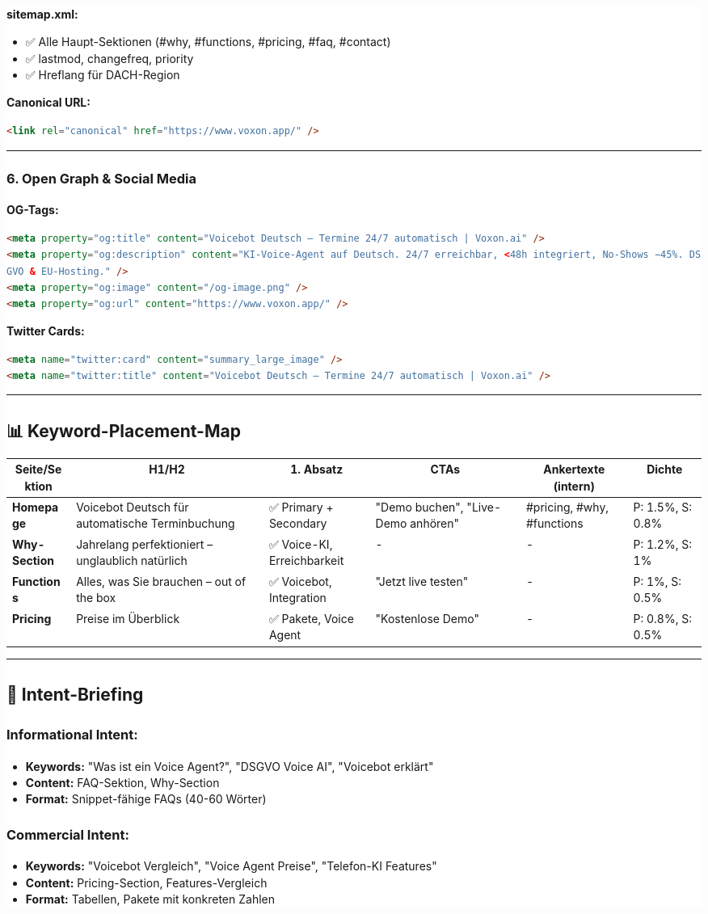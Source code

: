 **sitemap.xml:**
- ✅ Alle Haupt-Sektionen (#why, #functions, #pricing, #faq, #contact)
- ✅ lastmod, changefreq, priority
- ✅ Hreflang für DACH-Region

**Canonical URL:**
```html
<link rel="canonical" href="https://www.voxon.app/" />
```

---

### 6. Open Graph & Social Media

**OG-Tags:**
```html
<meta property="og:title" content="Voicebot Deutsch – Termine 24/7 automatisch | Voxon.ai" />
<meta property="og:description" content="KI-Voice-Agent auf Deutsch. 24/7 erreichbar, <48h integriert, No-Shows −45%. DSGVO & EU-Hosting." />
<meta property="og:image" content="/og-image.png" />
<meta property="og:url" content="https://www.voxon.app/" />
```

**Twitter Cards:**
```html
<meta name="twitter:card" content="summary_large_image" />
<meta name="twitter:title" content="Voicebot Deutsch – Termine 24/7 automatisch | Voxon.ai" />
```

---

## 📊 Keyword-Placement-Map

| Seite/Sektion | H1/H2 | 1. Absatz | CTAs | Ankertexte (intern) | Dichte |
|---------------|-------|-----------|------|---------------------|--------|
| **Homepage** | Voicebot Deutsch für automatische Terminbuchung | ✅ Primary + Secondary | "Demo buchen", "Live-Demo anhören" | #pricing, #why, #functions | P: 1.5%, S: 0.8% |
| **Why-Section** | Jahrelang perfektioniert – unglaublich natürlich | ✅ Voice-KI, Erreichbarkeit | - | - | P: 1.2%, S: 1% |
| **Functions** | Alles, was Sie brauchen – out of the box | ✅ Voicebot, Integration | "Jetzt live testen" | - | P: 1%, S: 0.5% |
| **Pricing** | Preise im Überblick | ✅ Pakete, Voice Agent | "Kostenlose Demo" | - | P: 0.8%, S: 0.5% |

---

## 🎯 Intent-Briefing

### **Informational Intent:**
- **Keywords:** "Was ist ein Voice Agent?", "DSGVO Voice AI", "Voicebot erklärt"
- **Content:** FAQ-Sektion, Why-Section
- **Format:** Snippet-fähige FAQs (40-60 Wörter)

### **Commercial Intent:**
- **Keywords:** "Voicebot Vergleich", "Voice Agent Preise", "Telefon-KI Features"
- **Content:** Pricing-Section, Features-Vergleich
- **Format:** Tabellen, Pakete mit konkreten Zahlen

